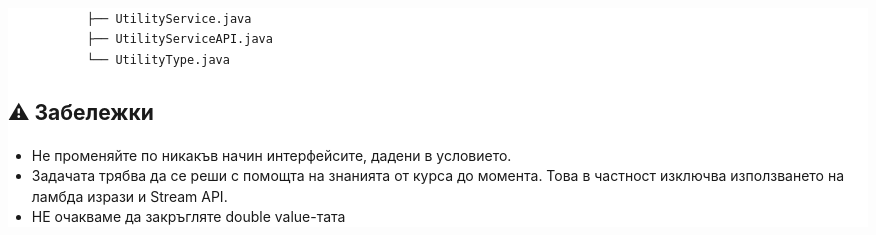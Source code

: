 ```
           ├── UtilityService.java
           ├── UtilityServiceAPI.java
           └── UtilityType.java
```
## ⚠️ Забележки
* Не променяйте по никакъв начин интерфейсите, дадени в условието.
* Задачата трябва да се реши с помощта на знанията от курса до момента. Това в частност изключва използването на ламбда изрази и Stream API.
* НЕ очакваме да закръгляте double value-тата